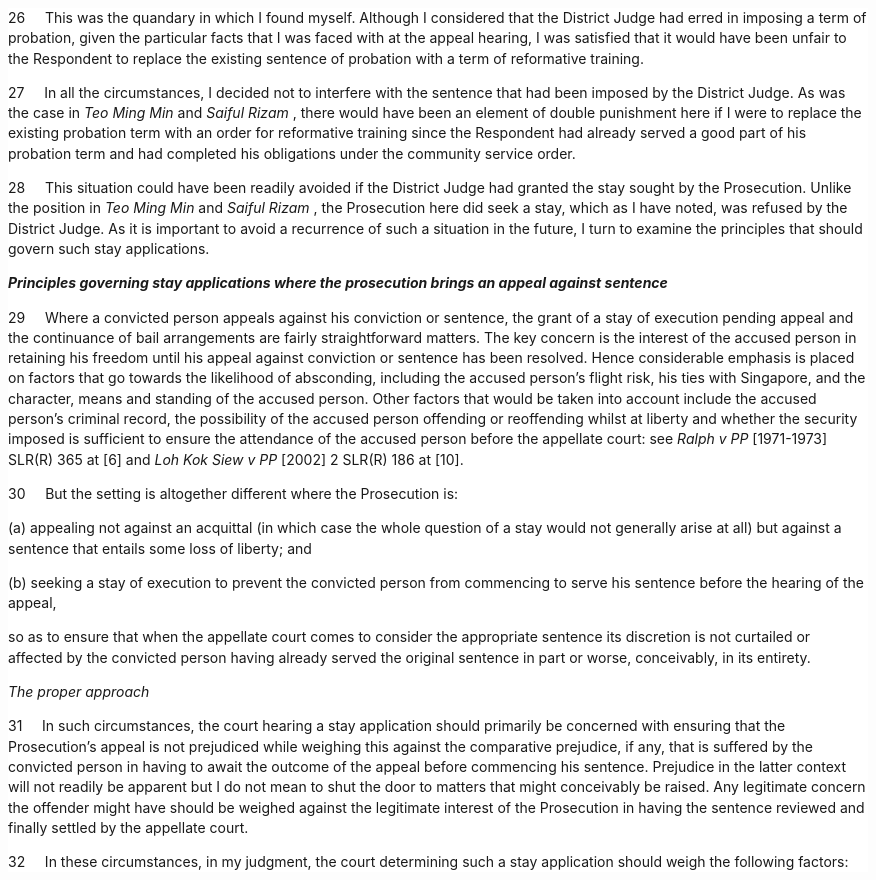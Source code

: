 26     This was the quandary in which I found myself. Although I considered that the District Judge had erred in imposing a term of probation, given the particular facts that I was faced with at the appeal hearing, I was satisfied that it would have been unfair to the Respondent to replace the existing sentence of probation with a term of reformative training. 

27     In all the circumstances, I decided not to interfere with the sentence that had been imposed by the District Judge. As was the case in _Teo Ming Min_ and _Saiful Rizam_ , there would have been an element of double punishment here if I were to replace the existing probation term with an order for reformative training since the Respondent had already served a good part of his probation term and had completed his obligations under the community service order. 

28     This situation could have been readily avoided if the District Judge had granted the stay sought by the Prosecution. Unlike the position in _Teo Ming Min_ and _Saiful Rizam_ , the Prosecution here did seek a stay, which as I have noted, was refused by the District Judge. As it is important to avoid a recurrence of such a situation in the future, I turn to examine the principles that should govern such stay applications. 

**_Principles governing stay applications where the prosecution brings an appeal against sentence_** 


29     Where a convicted person appeals against his conviction or sentence, the grant of a stay of execution pending appeal and the continuance of bail arrangements are fairly straightforward matters. The key concern is the interest of the accused person in retaining his freedom until his appeal against conviction or sentence has been resolved. Hence considerable emphasis is placed on factors that go towards the likelihood of absconding, including the accused person’s flight risk, his ties with Singapore, and the character, means and standing of the accused person. Other factors that would be taken into account include the accused person’s criminal record, the possibility of the accused person offending or reoffending whilst at liberty and whether the security imposed is sufficient to ensure the attendance of the accused person before the appellate court: see _Ralph v PP_ [1971-1973] SLR(R) 365 at [6] and _Loh Kok Siew v PP_ <span class="citation">[2002] 2 SLR(R) 186</span> at [10]. 

30     But the setting is altogether different where the Prosecution is: 

 (a) appealing not against an acquittal (in which case the whole question of a stay would not generally arise at all) but against a sentence that entails some loss of liberty; and 

 (b) seeking a stay of execution to prevent the convicted person from commencing to serve his sentence before the hearing of the appeal, 

so as to ensure that when the appellate court comes to consider the appropriate sentence its discretion is not curtailed or affected by the convicted person having already served the original sentence in part or worse, conceivably, in its entirety. 

_The proper approach_ 

31     In such circumstances, the court hearing a stay application should primarily be concerned with ensuring that the Prosecution’s appeal is not prejudiced while weighing this against the comparative prejudice, if any, that is suffered by the convicted person in having to await the outcome of the appeal before commencing his sentence. Prejudice in the latter context will not readily be apparent but I do not mean to shut the door to matters that might conceivably be raised. Any legitimate concern the offender might have should be weighed against the legitimate interest of the Prosecution in having the sentence reviewed and finally settled by the appellate court. 

32     In these circumstances, in my judgment, the court determining such a stay application should weigh the following factors: 
